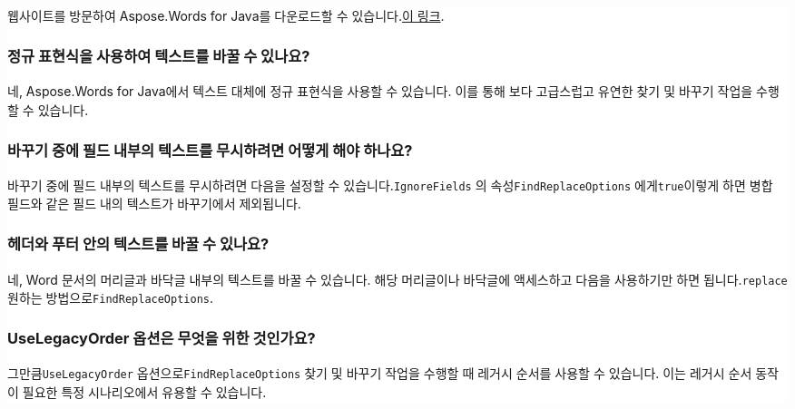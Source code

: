  웹사이트를 방문하여 Aspose.Words for Java를 다운로드할 수 있습니다.[이 링크](https://releases.aspose.com/words/java/).

### 정규 표현식을 사용하여 텍스트를 바꿀 수 있나요?

네, Aspose.Words for Java에서 텍스트 대체에 정규 표현식을 사용할 수 있습니다. 이를 통해 보다 고급스럽고 유연한 찾기 및 바꾸기 작업을 수행할 수 있습니다.

### 바꾸기 중에 필드 내부의 텍스트를 무시하려면 어떻게 해야 하나요?

바꾸기 중에 필드 내부의 텍스트를 무시하려면 다음을 설정할 수 있습니다.`IgnoreFields` 의 속성`FindReplaceOptions` 에게`true`이렇게 하면 병합 필드와 같은 필드 내의 텍스트가 바꾸기에서 제외됩니다.

### 헤더와 푸터 안의 텍스트를 바꿀 수 있나요?

 네, Word 문서의 머리글과 바닥글 내부의 텍스트를 바꿀 수 있습니다. 해당 머리글이나 바닥글에 액세스하고 다음을 사용하기만 하면 됩니다.`replace` 원하는 방법으로`FindReplaceOptions`.

### UseLegacyOrder 옵션은 무엇을 위한 것인가요?

그만큼`UseLegacyOrder` 옵션으로`FindReplaceOptions` 찾기 및 바꾸기 작업을 수행할 때 레거시 순서를 사용할 수 있습니다. 이는 레거시 순서 동작이 필요한 특정 시나리오에서 유용할 수 있습니다.